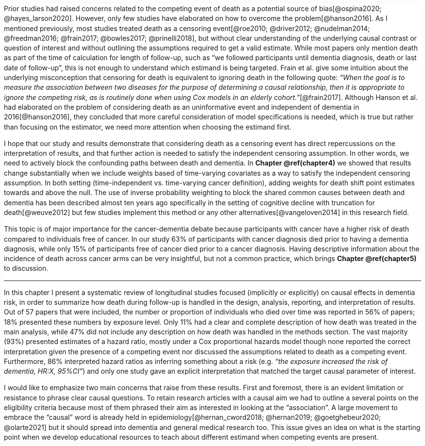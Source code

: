 Prior studies had raised concerns related to the competing event of death as a potential source of bias[@ospina2020; @hayes_larson2020]. However, only few studies have elaborated on how to overcome the problem[@hanson2016]. As I mentioned previously, most studies treated death as a censoring event[@roe2010; @driver2012; @nudelman2014; @freedman2016; @frain2017; @bowles2017; @prinelli2018], but without clear understanding of the underlying causal contrast or question of interest and without outlining the assumptions required to get a valid estimate. While most papers only mention death as part of the time of calculation for length of follow-up, such as “we followed participants until dementia diagnosis, death or last date of follow-up”, this is not enough to understand which estimand is being targeted. Frain et al. give some intuition about the underlying misconception that censoring for death is equivalent to ignoring death in the following quote: _“When the goal is to measure the association between two diseases for the purpose of determining a causal relationship, then it is appropriate to ignore the competing risk, as is routinely done when using Cox models in an elderly cohort.”_[@frain2017]. Although Hanson et al. had elaborated on the problem of considering death as an uninformative event and independent of dementia in 2016[@hanson2016], they concluded that more careful consideration of model specifications is needed, which is true but rather than focusing on the estimator, we need more attention when choosing the estimand first. 

I hope that our study and results demonstrate that considering death as a censoring event has direct repercussions on the interpretation of results, and that further action is needed to satisfy the independent censoring assumption. In other words, we need to actively block the confounding paths between death and dementia. In **Chapter \@ref(chapter4)** we showed that results change substantially when we include weights based of time-varying covariates as a way to satisfy the independent censoring assumption. In both setting (time-independent vs. time-varying cancer definition), adding weights for death shift point estimates towards and above the null. The use of inverse probability weighting to block the shared common causes between death and dementia has been described almost ten years ago specifically in the setting of cognitive decline with truncation for death[@weuve2012] but few studies implement this method or any other alternatives[@vangeloven2014] in this research field. 

This topic is of major importance for the cancer-dementia debate because participants with cancer have a higher risk of death compared to individuals free of cancer. In our study 63% of participants with cancer diagnosis died prior to having a dementia diagnosis, while only 15% of participants free of cancer died prior to a cancer diagnosis. Having descriptive information about the incidence of death across cancer arms can be very insightful, but not a common practice, which brings **Chapter \@ref(chapter5)** to discussion. 

***

In this chapter I present a systematic review of longitudinal studies focused (implicitly or explicitly) on causal effects in dementia risk, in order to summarize how death during follow-up is handled in the design, analysis, reporting, and interpretation of results. Out of 57 papers that were included, the number or proportion of individuals who died over time was reported in 56% of papers; 18% presented these numbers by exposure level. Only 11% had a clear and complete description of how death was treated in the main analysis, while 47% did not include any description on how death was handled in the methods section. The vast majority (93%) presented estimates of a hazard ratio, mostly under a Cox proportional hazards model though none reported the correct interpretation given the presence of a competing event nor discussed the assumptions related to death as a competing event. Furthermore, 86% interpreted hazard ratios as inferring something about a risk (e.g. _“the exposure increased the risk of dementia, HR:X, 95%CI”_) and only one study gave an explicit interpretation that matched the target causal parameter of interest.

I would like to emphasize two main concerns that raise from these results. First and foremost, there is an evident limitation or resistance to phrase clear causal questions. To retain research articles with a causal aim we had to outline a several points on the eligibility criteria because most of them phrased their aim as interested in looking at the “association”. A large movement to embrace the “causal” word is already held in epidemiology[@hernan_cword2018; @hernan2019; @goetghebeur2020; @olarte2021] but it should spread into dementia and general medical research too. This issue gives an idea on what is the starting point when we develop educational resources to teach about different estimand when competing events are present. 
